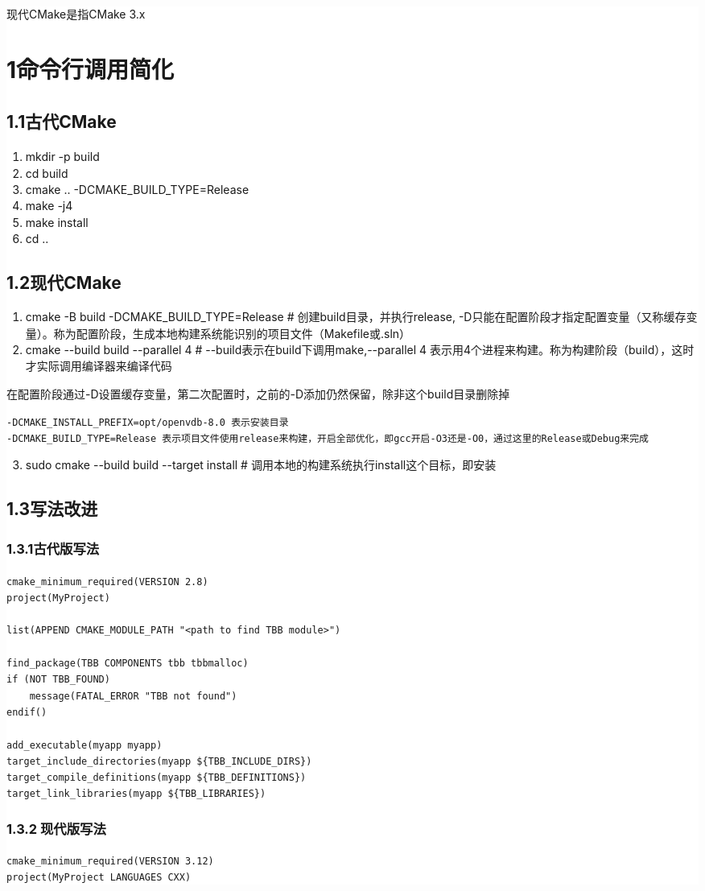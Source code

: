 现代CMake是指CMake 3.x

# 1命令行调用简化

## 1.1古代CMake

1. mkdir -p build
2. cd build
3. cmake .. -DCMAKE_BUILD_TYPE=Release 
4. make -j4
5. make install
6. cd ..

## 1.2现代CMake
1. cmake -B build -DCMAKE_BUILD_TYPE=Release  #  创建build目录，并执行release, -D只能在配置阶段才指定配置变量（又称缓存变量）。称为配置阶段，生成本地构建系统能识别的项目文件（Makefile或.sln）
2. cmake --build build --parallel 4  # --build表示在build下调用make,--parallel 4 表示用4个进程来构建。称为构建阶段（build），这时才实际调用编译器来编译代码

在配置阶段通过-D设置缓存变量，第二次配置时，之前的-D添加仍然保留，除非这个build目录删除掉

	-DCMAKE_INSTALL_PREFIX=opt/openvdb-8.0 表示安装目录
	-DCMAKE_BUILD_TYPE=Release 表示项目文件使用release来构建，开启全部优化，即gcc开启-O3还是-O0，通过这里的Release或Debug来完成

3. sudo cmake --build build --target install  # 调用本地的构建系统执行install这个目标，即安装


## 1.3写法改进

### 1.3.1古代版写法

	cmake_minimum_required(VERSION 2.8)
	project(MyProject)
	
	list(APPEND CMAKE_MODULE_PATH "<path to find TBB module>")

	find_package(TBB COMPONENTS tbb tbbmalloc)
	if (NOT TBB_FOUND)
		message(FATAL_ERROR "TBB not found")
	endif()

	add_executable(myapp myapp)
	target_include_directories(myapp ${TBB_INCLUDE_DIRS})
	target_compile_definitions(myapp ${TBB_DEFINITIONS})
	target_link_libraries(myapp ${TBB_LIBRARIES})


### 1.3.2 现代版写法


	cmake_minimum_required(VERSION 3.12)
	project(MyProject LANGUAGES CXX)
	